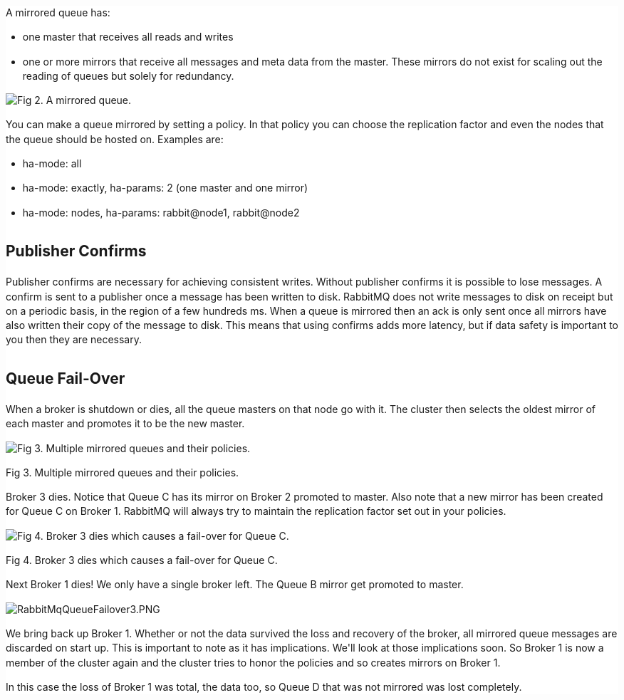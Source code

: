 A mirrored queue has:

*   one master that receives all reads and writes
    
*   one or more mirrors that receive all messages and meta data from the master. These mirrors do not exist for scaling out the reading of queues but solely for redundancy.
    

![Fig 2. A mirrored queue.](../../_resources/dd8e5456ae1149cba50225371d5381aa.pngformat750w)

You can make a queue mirrored by setting a policy. In that policy you can choose the replication factor and even the nodes that the queue should be hosted on. Examples are:

*   ha-mode: all
    
*   ha-mode: exactly, ha-params: 2 (one master and one mirror)
    
*   ha-mode: nodes, ha-params: rabbit@node1, rabbit@node2
    

## Publisher Confirms

Publisher confirms are necessary for achieving consistent writes. Without publisher confirms it is possible to lose messages. A confirm is sent to a publisher once a message has been written to disk. RabbitMQ does not write messages to disk on receipt but on a periodic basis, in the region of a few hundreds ms. When a queue is mirrored then an ack is only sent once all mirrors have also written their copy of the message to disk. This means that using confirms adds more latency, but if data safety is important to you then they are necessary.

## Queue Fail-Over

When a broker is shutdown or dies, all the queue masters on that node go with it. The cluster then selects the oldest mirror of each master and promotes it to be the new master.

![Fig 3. Multiple mirrored queues and their policies.](../../_resources/4b5c6513c21f4f50aab18815eecfbb9d.pngformat750w)

Fig 3. Multiple mirrored queues and their policies.

Broker 3 dies. Notice that Queue C has its mirror on Broker 2 promoted to master. Also note that a new mirror has been created for Queue C on Broker 1. RabbitMQ will always try to maintain the replication factor set out in your policies.

![Fig 4. Broker 3 dies which causes a fail-over for Queue C.](../../_resources/3e02dcdc7c2c428da6d3949b211008e6.pngformat750w)

Fig 4. Broker 3 dies which causes a fail-over for Queue C.

Next Broker 1 dies! We only have a single broker left. The Queue B mirror get promoted to master.

![RabbitMqQueueFailover3.PNG](../../_resources/06c11bda3ed347d5bfe6e6c9d8174406.pngformat750w)

We bring back up Broker 1. Whether or not the data survived the loss and recovery of the broker, all mirrored queue messages are discarded on start up. This is important to note as it has implications. We'll look at those implications soon. So Broker 1 is now a member of the cluster again and the cluster tries to honor the policies and so creates mirrors on Broker 1.

In this case the loss of Broker 1 was total, the data too, so Queue D that was not mirrored was lost completely.

